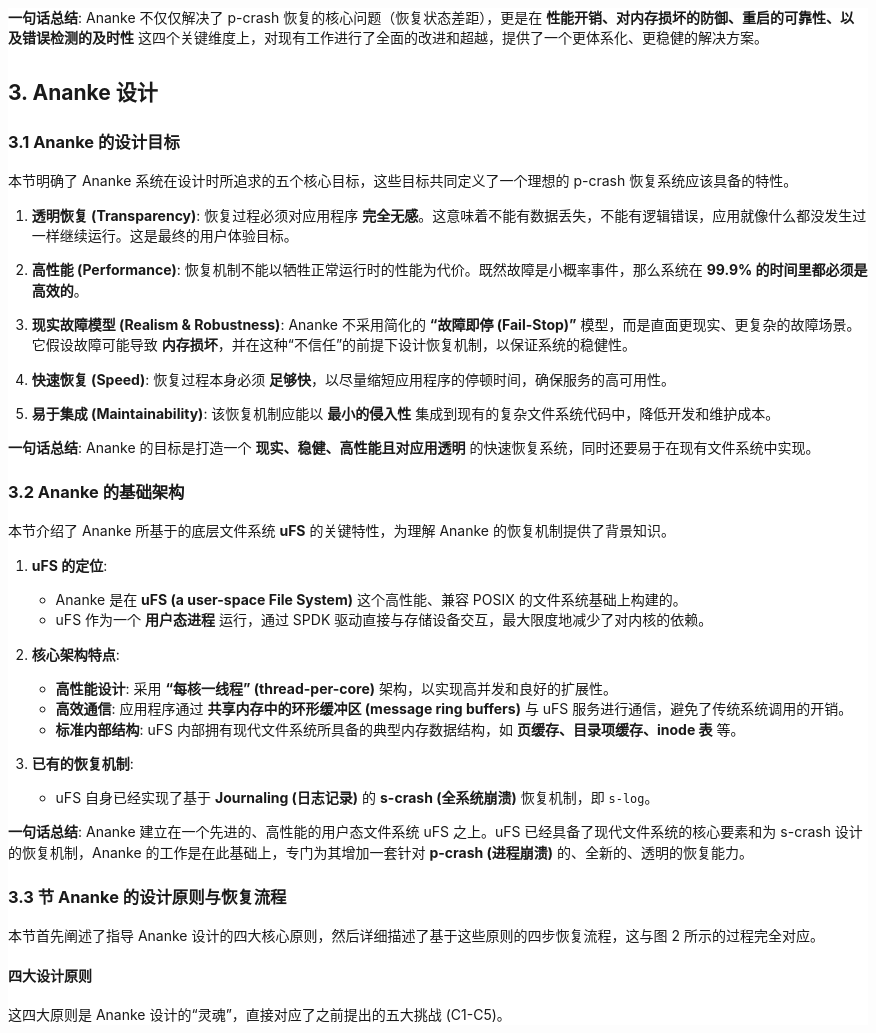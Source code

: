 **一句话总结**: Ananke 不仅仅解决了 p-crash 恢复的核心问题（恢复状态差距），更是在 **性能开销、对内存损坏的防御、重启的可靠性、以及错误检测的及时性** 这四个关键维度上，对现有工作进行了全面的改进和超越，提供了一个更体系化、更稳健的解决方案。



## 3. Ananke 设计

### 3.1 Ananke 的设计目标

本节明确了 Ananke 系统在设计时所追求的五个核心目标，这些目标共同定义了一个理想的 p-crash 恢复系统应该具备的特性。

1.  **透明恢复 (Transparency)**:
    恢复过程必须对应用程序 **完全无感**。这意味着不能有数据丢失，不能有逻辑错误，应用就像什么都没发生过一样继续运行。这是最终的用户体验目标。

2.  **高性能 (Performance)**:
    恢复机制不能以牺牲正常运行时的性能为代价。既然故障是小概率事件，那么系统在 **99.9% 的时间里都必须是高效的**。

3.  **现实故障模型 (Realism & Robustness)**:
    Ananke 不采用简化的 **“故障即停 (Fail-Stop)”** 模型，而是直面更现实、更复杂的故障场景。它假设故障可能导致 **内存损坏**，并在这种“不信任”的前提下设计恢复机制，以保证系统的稳健性。

4.  **快速恢复 (Speed)**:
    恢复过程本身必须 **足够快**，以尽量缩短应用程序的停顿时间，确保服务的高可用性。

5.  **易于集成 (Maintainability)**:
    该恢复机制应能以 **最小的侵入性** 集成到现有的复杂文件系统代码中，降低开发和维护成本。

**一句话总结**: Ananke 的目标是打造一个 **现实、稳健、高性能且对应用透明** 的快速恢复系统，同时还要易于在现有文件系统中实现。



### 3.2 Ananke 的基础架构

本节介绍了 Ananke 所基于的底层文件系统 **uFS** 的关键特性，为理解 Ananke 的恢复机制提供了背景知识。

1.  **uFS 的定位**:
    *   Ananke 是在 **uFS (a user-space File System)** 这个高性能、兼容 POSIX 的文件系统基础上构建的。
    *   uFS 作为一个 **用户态进程** 运行，通过 SPDK 驱动直接与存储设备交互，最大限度地减少了对内核的依赖。

2.  **核心架构特点**:
    *   **高性能设计**: 采用 **“每核一线程” (thread-per-core)** 架构，以实现高并发和良好的扩展性。
    *   **高效通信**: 应用程序通过 **共享内存中的环形缓冲区 (message ring buffers)** 与 uFS 服务进行通信，避免了传统系统调用的开销。
    *   **标准内部结构**: uFS 内部拥有现代文件系统所具备的典型内存数据结构，如 **页缓存、目录项缓存、inode 表** 等。

3.  **已有的恢复机制**:
    *   uFS 自身已经实现了基于 **Journaling (日志记录)** 的 **s-crash (全系统崩溃)** 恢复机制，即 `s-log`。

**一句话总结**: Ananke 建立在一个先进的、高性能的用户态文件系统 uFS 之上。uFS 已经具备了现代文件系统的核心要素和为 s-crash 设计的恢复机制，Ananke 的工作是在此基础上，专门为其增加一套针对 **p-crash (进程崩溃)** 的、全新的、透明的恢复能力。



### 3.3 节 Ananke 的设计原则与恢复流程

本节首先阐述了指导 Ananke 设计的四大核心原则，然后详细描述了基于这些原则的四步恢复流程，这与图 2 所示的过程完全对应。

#### 四大设计原则

这四大原则是 Ananke 设计的“灵魂”，直接对应了之前提出的五大挑战 (C1-C5)。
